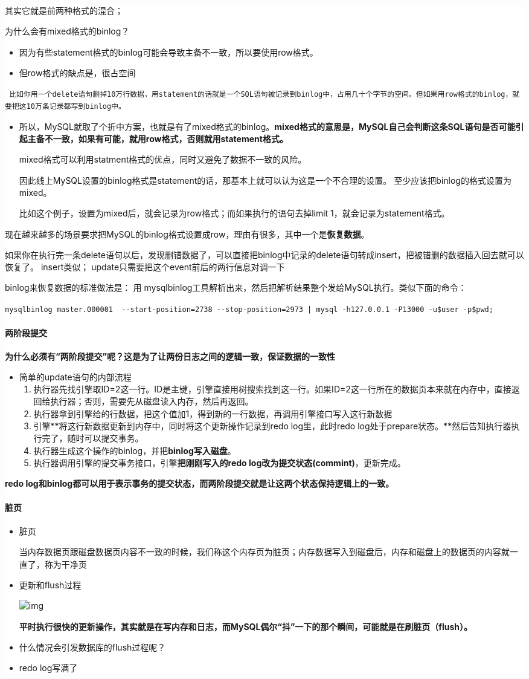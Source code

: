    其实它就是前两种格式的混合；

   为什么会有mixed格式的binlog？

   * 因为有些statement格式的binlog可能会导致主备不一致，所以要使用row格式。

   *  但row格式的缺点是，很占空间 

     比如你用一个delete语句删掉10万行数据，用statement的话就是一个SQL语句被记录到binlog中，占用几十个字节的空间。但如果用row格式的binlog，就要把这10万条记录都写到binlog中。 

   * 所以，MySQL就取了个折中方案，也就是有了mixed格式的binlog。**mixed格式的意思是，MySQL自己会判断这条SQL语句是否可能引起主备不一致，如果有可能，就用row格式，否则就用statement格式。**

     mixed格式可以利用statment格式的优点，同时又避免了数据不一致的风险。 

     因此线上MySQL设置的binlog格式是statement的话，那基本上就可以认为这是一个不合理的设置。 至少应该把binlog的格式设置为mixed。 

     比如这个例子，设置为mixed后，就会记录为row格式；而如果执行的语句去掉limit 1，就会记录为statement格式。 

   现在越来越多的场景要求把MySQL的binlog格式设置成row，理由有很多，其中一个是**恢复数据**。 

   如果你在执行完一条delete语句以后，发现删错数据了，可以直接把binlog中记录的delete语句转成insert，把被错删的数据插入回去就可以恢复了。  insert类似； update只需要把这个event前后的两行信息对调一下 

   binlog来恢复数据的标准做法是： 用 mysqlbinlog工具解析出来，然后把解析结果整个发给MySQL执行。类似下面的命令： 

   ```
   mysqlbinlog master.000001  --start-position=2738 --stop-position=2973 | mysql -h127.0.0.1 -P13000 -u$user -p$pwd;
   ```

#### 两阶段提交

 **为什么必须有“两阶段提交”呢？这是为了让两份日志之间的逻辑一致，保证数据的一致性** 

* 简单的update语句的内部流程
  1. 执行器先找引擎取ID=2这一行。ID是主键，引擎直接用树搜索找到这一行。如果ID=2这一行所在的数据页本来就在内存中，直接返回给执行器；否则，需要先从磁盘读入内存，然后再返回。
  2. 执行器拿到引擎给的行数据，把这个值加1，得到新的一行数据，再调用引擎接口写入这行新数据
  3. 引擎**将这行新数据更新到内存中，同时将这个更新操作记录到redo log里，此时redo log处于prepare状态。**然后告知执行器执行完了，随时可以提交事务。
  4. 执行器生成这个操作的binlog，并把**binlog写入磁盘**。
  5. 执行器调用引擎的提交事务接口，引擎**把刚刚写入的redo log改为提交状态(commint)**，更新完成。

 **redo log和binlog都可以用于表示事务的提交状态，而两阶段提交就是让这两个状态保持逻辑上的一致。** 

#### 脏页

* 脏页

  当内存数据页跟磁盘数据页内容不一致的时候，我们称这个内存页为脏页；内存数据写入到磁盘后，内存和磁盘上的数据页的内容就一直了，称为干净页

* 更新和flush过程

   ![img](https://static001.geekbang.org/resource/image/34/da/349cfab9e4f5d2a75e07b2132a301fda.jpeg) 

  **平时执行很快的更新操作，其实就是在写内存和日志，而MySQL偶尔“抖”一下的那个瞬间，可能就是在刷脏页（flush）。** 

*  什么情况会引发数据库的flush过程呢？ 

  *  redo log写满了
